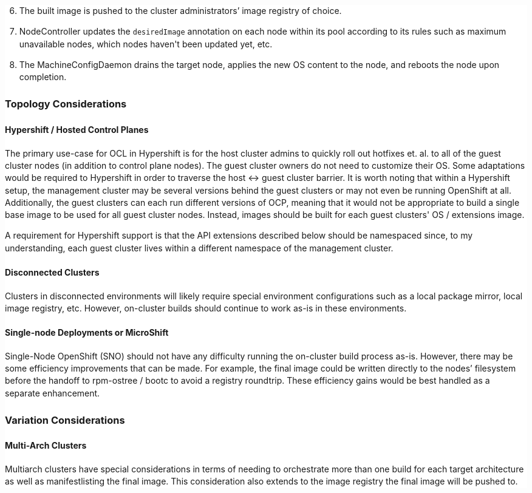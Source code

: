 6. The built image is pushed to the cluster administrators’ image registry of
   choice.

7. NodeController updates the `desiredImage` annotation on each node within
   its pool according to its rules such as maximum unavailable nodes, which
   nodes haven't been updated yet, etc.

8. The MachineConfigDaemon drains the target node, applies the new OS
   content to the node, and reboots the node upon completion.

### Topology Considerations

#### Hypershift / Hosted Control Planes

The primary use-case for OCL in Hypershift is for the host cluster admins to
quickly roll out hotfixes et. al. to all of the guest cluster nodes (in
addition to control plane nodes). The guest cluster owners do not need to
customize their OS. Some adaptations would be required to Hypershift in
order to traverse the host \<-\> guest cluster barrier. It is worth noting
that within a Hypershift setup, the management cluster may be several
versions behind the guest clusters or may not even be running OpenShift at
all. Additionally, the guest clusters can each run different versions of
OCP, meaning that it would not be appropriate to build a single base image
to be used for all guest cluster nodes. Instead, images should be built for
each guest clusters' OS / extensions image.

A requirement for Hypershift support is that the API extensions described
below should be namespaced since, to my understanding, each guest cluster
lives within a different namespace of the management cluster.

#### Disconnected Clusters

Clusters in disconnected environments will likely require special environment
configurations such as a local package mirror, local image registry, etc.
However, on-cluster builds should continue to work as-is in these environments.

#### Single-node Deployments or MicroShift

Single-Node OpenShift (SNO) should not have any difficulty running the
on-cluster build process as-is. However, there may be some efficiency
improvements that can be made. For example, the final image could be written
directly to the nodes’ filesystem before the handoff to rpm-ostree / bootc to
avoid a registry roundtrip. These efficiency gains would be best handled as a
separate enhancement.

### Variation Considerations

#### Multi-Arch Clusters

Multiarch clusters have special considerations in terms of needing to
orchestrate more than one build for each target architecture as well as
manifestlisting the final image. This consideration also extends to the image
registry the final image will be pushed to.
